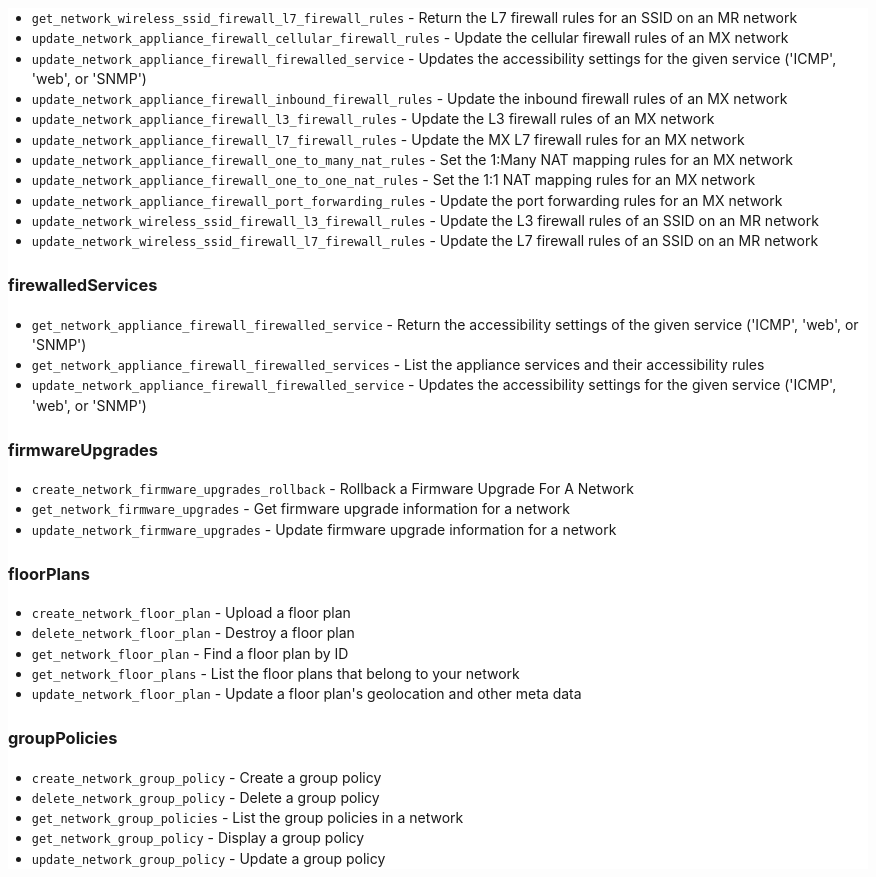 * `get_network_wireless_ssid_firewall_l7_firewall_rules` - Return the L7 firewall rules for an SSID on an MR network
* `update_network_appliance_firewall_cellular_firewall_rules` - Update the cellular firewall rules of an MX network
* `update_network_appliance_firewall_firewalled_service` - Updates the accessibility settings for the given service ('ICMP', 'web', or 'SNMP')
* `update_network_appliance_firewall_inbound_firewall_rules` - Update the inbound firewall rules of an MX network
* `update_network_appliance_firewall_l3_firewall_rules` - Update the L3 firewall rules of an MX network
* `update_network_appliance_firewall_l7_firewall_rules` - Update the MX L7 firewall rules for an MX network
* `update_network_appliance_firewall_one_to_many_nat_rules` - Set the 1:Many NAT mapping rules for an MX network
* `update_network_appliance_firewall_one_to_one_nat_rules` - Set the 1:1 NAT mapping rules for an MX network
* `update_network_appliance_firewall_port_forwarding_rules` - Update the port forwarding rules for an MX network
* `update_network_wireless_ssid_firewall_l3_firewall_rules` - Update the L3 firewall rules of an SSID on an MR network
* `update_network_wireless_ssid_firewall_l7_firewall_rules` - Update the L7 firewall rules of an SSID on an MR network

### firewalledServices

* `get_network_appliance_firewall_firewalled_service` - Return the accessibility settings of the given service ('ICMP', 'web', or 'SNMP')
* `get_network_appliance_firewall_firewalled_services` - List the appliance services and their accessibility rules
* `update_network_appliance_firewall_firewalled_service` - Updates the accessibility settings for the given service ('ICMP', 'web', or 'SNMP')

### firmwareUpgrades

* `create_network_firmware_upgrades_rollback` - Rollback a Firmware Upgrade For A Network
* `get_network_firmware_upgrades` - Get firmware upgrade information for a network
* `update_network_firmware_upgrades` - Update firmware upgrade information for a network

### floorPlans

* `create_network_floor_plan` - Upload a floor plan
* `delete_network_floor_plan` - Destroy a floor plan
* `get_network_floor_plan` - Find a floor plan by ID
* `get_network_floor_plans` - List the floor plans that belong to your network
* `update_network_floor_plan` - Update a floor plan's geolocation and other meta data

### groupPolicies

* `create_network_group_policy` - Create a group policy
* `delete_network_group_policy` - Delete a group policy
* `get_network_group_policies` - List the group policies in a network
* `get_network_group_policy` - Display a group policy
* `update_network_group_policy` - Update a group policy
